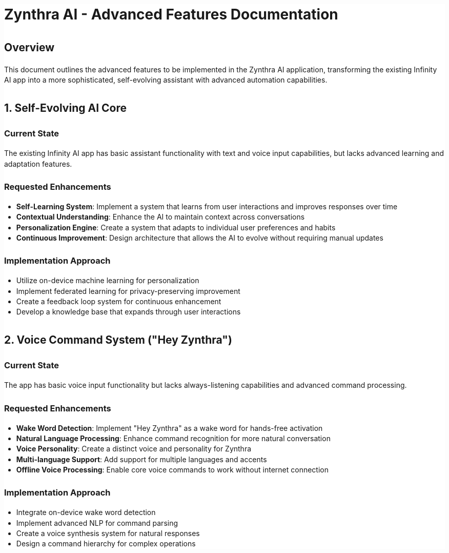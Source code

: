 # Zynthra AI - Advanced Features Documentation

## Overview
This document outlines the advanced features to be implemented in the Zynthra AI application, transforming the existing Infinity AI app into a more sophisticated, self-evolving assistant with advanced automation capabilities.

## 1. Self-Evolving AI Core

### Current State
The existing Infinity AI app has basic assistant functionality with text and voice input capabilities, but lacks advanced learning and adaptation features.

### Requested Enhancements
- **Self-Learning System**: Implement a system that learns from user interactions and improves responses over time
- **Contextual Understanding**: Enhance the AI to maintain context across conversations
- **Personalization Engine**: Create a system that adapts to individual user preferences and habits
- **Continuous Improvement**: Design architecture that allows the AI to evolve without requiring manual updates

### Implementation Approach
- Utilize on-device machine learning for personalization
- Implement federated learning for privacy-preserving improvement
- Create a feedback loop system for continuous enhancement
- Develop a knowledge base that expands through user interactions

## 2. Voice Command System ("Hey Zynthra")

### Current State
The app has basic voice input functionality but lacks always-listening capabilities and advanced command processing.

### Requested Enhancements
- **Wake Word Detection**: Implement "Hey Zynthra" as a wake word for hands-free activation
- **Natural Language Processing**: Enhance command recognition for more natural conversation
- **Voice Personality**: Create a distinct voice and personality for Zynthra
- **Multi-language Support**: Add support for multiple languages and accents
- **Offline Voice Processing**: Enable core voice commands to work without internet connection

### Implementation Approach
- Integrate on-device wake word detection
- Implement advanced NLP for command parsing
- Create a voice synthesis system for natural responses
- Design a command hierarchy for complex operations
